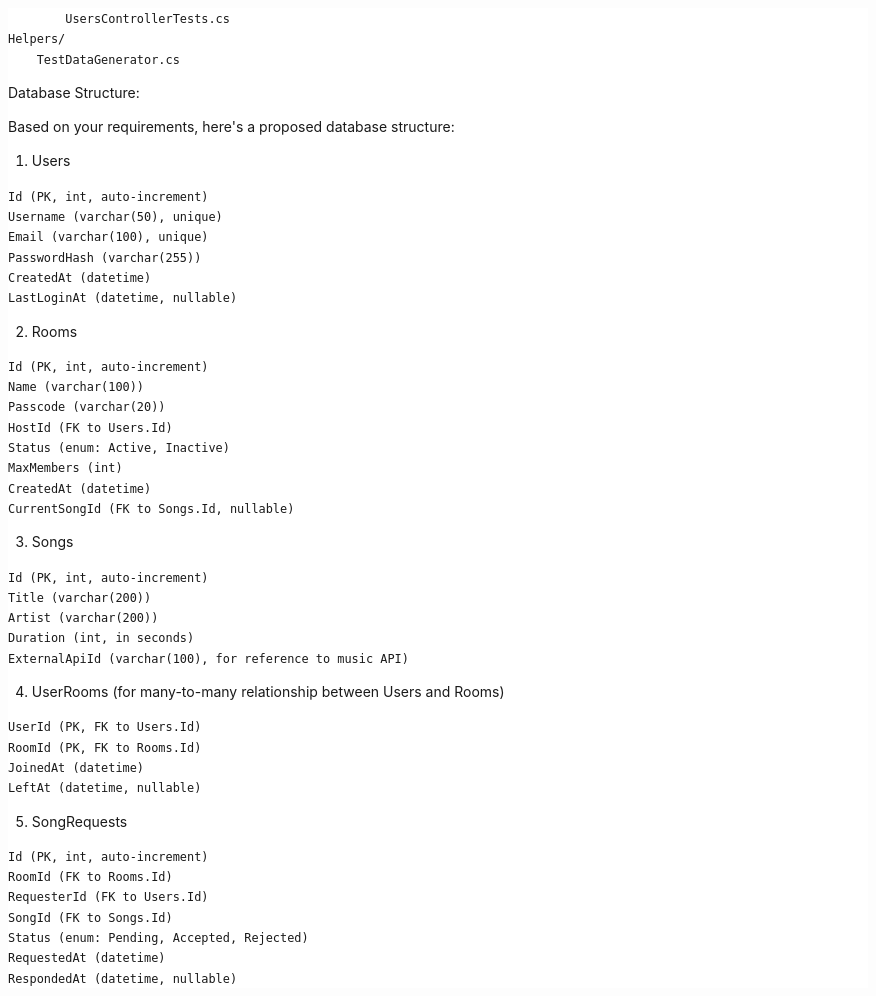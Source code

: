 ```
        UsersControllerTests.cs
Helpers/
    TestDataGenerator.cs
```

Database Structure:

Based on your requirements, here's a proposed database structure:

1. Users
```
Id (PK, int, auto-increment)
Username (varchar(50), unique)
Email (varchar(100), unique)
PasswordHash (varchar(255))
CreatedAt (datetime)
LastLoginAt (datetime, nullable)
```

2. Rooms
```
Id (PK, int, auto-increment)
Name (varchar(100))
Passcode (varchar(20))
HostId (FK to Users.Id)
Status (enum: Active, Inactive)
MaxMembers (int)
CreatedAt (datetime)
CurrentSongId (FK to Songs.Id, nullable)
```

3. Songs
```
Id (PK, int, auto-increment)
Title (varchar(200))
Artist (varchar(200))
Duration (int, in seconds)
ExternalApiId (varchar(100), for reference to music API)
```

4. UserRooms (for many-to-many relationship between Users and Rooms)
```
UserId (PK, FK to Users.Id)
RoomId (PK, FK to Rooms.Id)
JoinedAt (datetime)
LeftAt (datetime, nullable)
```

5. SongRequests
```
Id (PK, int, auto-increment)
RoomId (FK to Rooms.Id)
RequesterId (FK to Users.Id)
SongId (FK to Songs.Id)
Status (enum: Pending, Accepted, Rejected)
RequestedAt (datetime)
RespondedAt (datetime, nullable)
```
